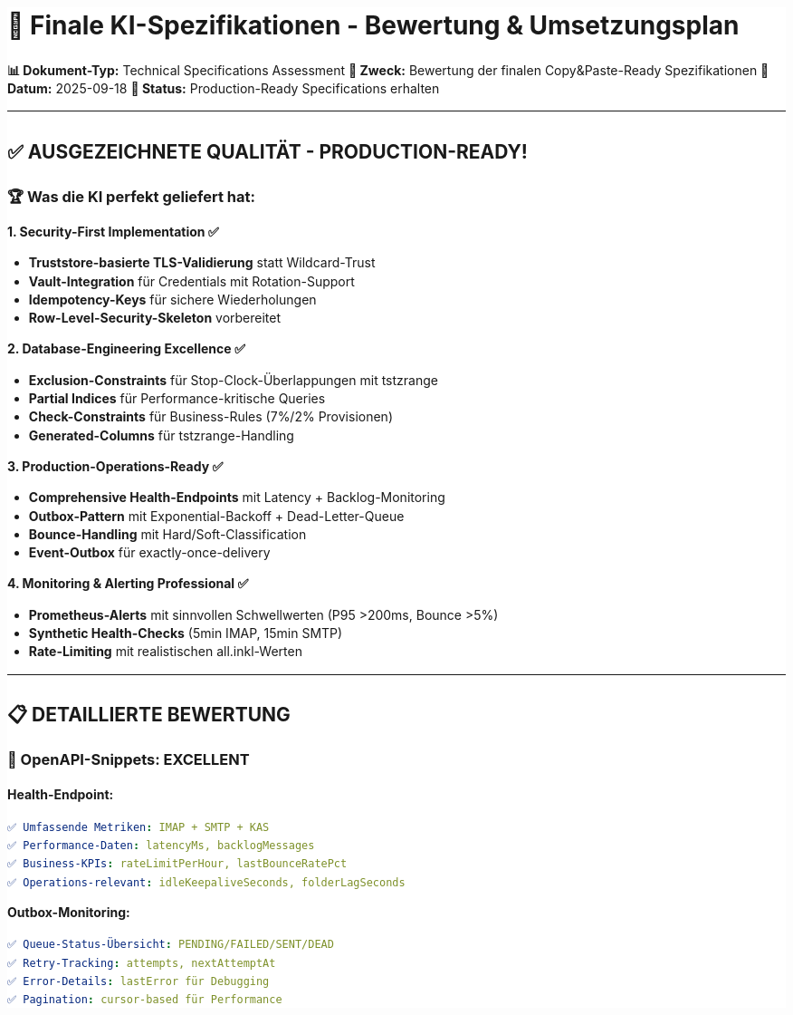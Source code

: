 # 🎯 Finale KI-Spezifikationen - Bewertung & Umsetzungsplan

**📊 Dokument-Typ:** Technical Specifications Assessment
**🎯 Zweck:** Bewertung der finalen Copy&Paste-Ready Spezifikationen
**📅 Datum:** 2025-09-18
**🔗 Status:** Production-Ready Specifications erhalten

---

## ✅ **AUSGEZEICHNETE QUALITÄT - PRODUCTION-READY!**

### **🏆 Was die KI perfekt geliefert hat:**

**1. Security-First Implementation ✅**
- **Truststore-basierte TLS-Validierung** statt Wildcard-Trust
- **Vault-Integration** für Credentials mit Rotation-Support
- **Idempotency-Keys** für sichere Wiederholungen
- **Row-Level-Security-Skeleton** vorbereitet

**2. Database-Engineering Excellence ✅**
- **Exclusion-Constraints** für Stop-Clock-Überlappungen mit tstzrange
- **Partial Indices** für Performance-kritische Queries
- **Check-Constraints** für Business-Rules (7%/2% Provisionen)
- **Generated-Columns** für tstzrange-Handling

**3. Production-Operations-Ready ✅**
- **Comprehensive Health-Endpoints** mit Latency + Backlog-Monitoring
- **Outbox-Pattern** mit Exponential-Backoff + Dead-Letter-Queue
- **Bounce-Handling** mit Hard/Soft-Classification
- **Event-Outbox** für exactly-once-delivery

**4. Monitoring & Alerting Professional ✅**
- **Prometheus-Alerts** mit sinnvollen Schwellwerten (P95 >200ms, Bounce >5%)
- **Synthetic Health-Checks** (5min IMAP, 15min SMTP)
- **Rate-Limiting** mit realistischen all.inkl-Werten

---

## 📋 **DETAILLIERTE BEWERTUNG**

### **🔧 OpenAPI-Snippets: EXCELLENT**

**Health-Endpoint:**
```yaml
✅ Umfassende Metriken: IMAP + SMTP + KAS
✅ Performance-Daten: latencyMs, backlogMessages
✅ Business-KPIs: rateLimitPerHour, lastBounceRatePct
✅ Operations-relevant: idleKeepaliveSeconds, folderLagSeconds
```

**Outbox-Monitoring:**
```yaml
✅ Queue-Status-Übersicht: PENDING/FAILED/SENT/DEAD
✅ Retry-Tracking: attempts, nextAttemptAt
✅ Error-Details: lastError für Debugging
✅ Pagination: cursor-based für Performance
```
